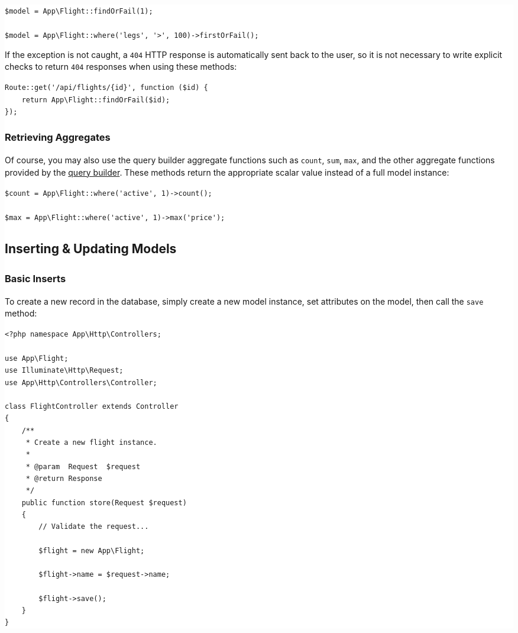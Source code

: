 	$model = App\Flight::findOrFail(1);

	$model = App\Flight::where('legs', '>', 100)->firstOrFail();

If the exception is not caught, a `404` HTTP response is automatically sent back to the user, so it is not necessary to write explicit checks to return `404` responses when using these methods:

	Route::get('/api/flights/{id}', function ($id) {
		return App\Flight::findOrFail($id);
	});

<a name="retrieving-aggregates"></a>
### Retrieving Aggregates

Of course, you may also use the query builder aggregate functions such as `count`, `sum`, `max`, and the other aggregate functions provided by the [query builder](/docs/{{version}}/queries). These methods return the appropriate scalar value instead of a full model instance:

	$count = App\Flight::where('active', 1)->count();

	$max = App\Flight::where('active', 1)->max('price');

<a name="inserting-and-updating-models"></a>
## Inserting & Updating Models

<a name="basic-inserts"></a>
### Basic Inserts

To create a new record in the database, simply create a new model instance, set attributes on the model, then call the `save` method:

	<?php namespace App\Http\Controllers;

	use App\Flight;
	use Illuminate\Http\Request;
	use App\Http\Controllers\Controller;

	class FlightController extends Controller
	{
		/**
		 * Create a new flight instance.
		 *
		 * @param  Request  $request
		 * @return Response
		 */
		public function store(Request $request)
		{
			// Validate the request...

			$flight = new App\Flight;

			$flight->name = $request->name;

			$flight->save();
		}
	}
